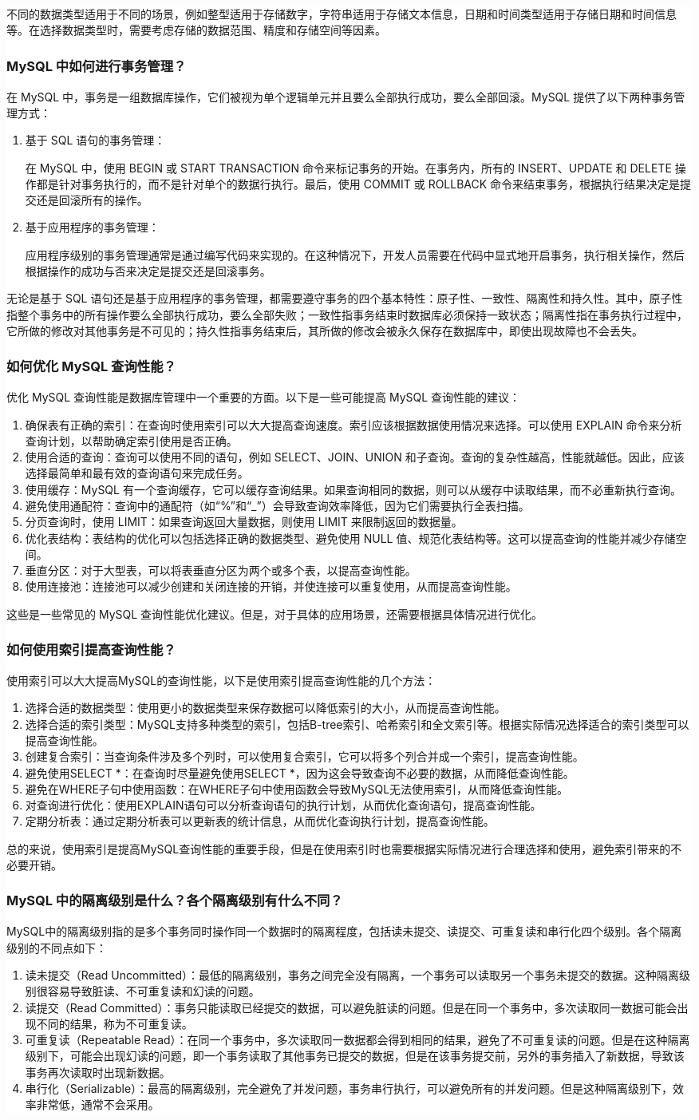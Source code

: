 不同的数据类型适用于不同的场景，例如整型适用于存储数字，字符串适用于存储文本信息，日期和时间类型适用于存储日期和时间信息等。在选择数据类型时，需要考虑存储的数据范围、精度和存储空间等因素。

### MySQL 中如何进行事务管理？

在 MySQL 中，事务是一组数据库操作，它们被视为单个逻辑单元并且要么全部执行成功，要么全部回滚。MySQL 提供了以下两种事务管理方式：

1. 基于 SQL 语句的事务管理：

   在 MySQL 中，使用 BEGIN 或 START TRANSACTION 命令来标记事务的开始。在事务内，所有的 INSERT、UPDATE 和 DELETE 操作都是针对事务执行的，而不是针对单个的数据行执行。最后，使用 COMMIT 或 ROLLBACK 命令来结束事务，根据执行结果决定是提交还是回滚所有的操作。

2. 基于应用程序的事务管理：

   应用程序级别的事务管理通常是通过编写代码来实现的。在这种情况下，开发人员需要在代码中显式地开启事务，执行相关操作，然后根据操作的成功与否来决定是提交还是回滚事务。

无论是基于 SQL 语句还是基于应用程序的事务管理，都需要遵守事务的四个基本特性：原子性、一致性、隔离性和持久性。其中，原子性指整个事务中的所有操作要么全部执行成功，要么全部失败；一致性指事务结束时数据库必须保持一致状态；隔离性指在事务执行过程中，它所做的修改对其他事务是不可见的；持久性指事务结束后，其所做的修改会被永久保存在数据库中，即使出现故障也不会丢失。

### 如何优化 MySQL 查询性能？

优化 MySQL 查询性能是数据库管理中一个重要的方面。以下是一些可能提高 MySQL 查询性能的建议：

1. 确保表有正确的索引：在查询时使用索引可以大大提高查询速度。索引应该根据数据使用情况来选择。可以使用 EXPLAIN 命令来分析查询计划，以帮助确定索引使用是否正确。
2. 使用合适的查询：查询可以使用不同的语句，例如 SELECT、JOIN、UNION 和子查询。查询的复杂性越高，性能就越低。因此，应该选择最简单和最有效的查询语句来完成任务。
3. 使用缓存：MySQL 有一个查询缓存，它可以缓存查询结果。如果查询相同的数据，则可以从缓存中读取结果，而不必重新执行查询。
4. 避免使用通配符：查询中的通配符（如“%”和“_”）会导致查询效率降低，因为它们需要执行全表扫描。
5. 分页查询时，使用 LIMIT：如果查询返回大量数据，则使用 LIMIT 来限制返回的数据量。
6. 优化表结构：表结构的优化可以包括选择正确的数据类型、避免使用 NULL 值、规范化表结构等。这可以提高查询的性能并减少存储空间。
7. 垂直分区：对于大型表，可以将表垂直分区为两个或多个表，以提高查询性能。
8. 使用连接池：连接池可以减少创建和关闭连接的开销，并使连接可以重复使用，从而提高查询性能。

这些是一些常见的 MySQL 查询性能优化建议。但是，对于具体的应用场景，还需要根据具体情况进行优化。

### 如何使用索引提高查询性能？

使用索引可以大大提高MySQL的查询性能，以下是使用索引提高查询性能的几个方法：

1. 选择合适的数据类型：使用更小的数据类型来保存数据可以降低索引的大小，从而提高查询性能。
2. 选择合适的索引类型：MySQL支持多种类型的索引，包括B-tree索引、哈希索引和全文索引等。根据实际情况选择适合的索引类型可以提高查询性能。
3. 创建复合索引：当查询条件涉及多个列时，可以使用复合索引，它可以将多个列合并成一个索引，提高查询性能。
4. 避免使用SELECT *：在查询时尽量避免使用SELECT *，因为这会导致查询不必要的数据，从而降低查询性能。
5. 避免在WHERE子句中使用函数：在WHERE子句中使用函数会导致MySQL无法使用索引，从而降低查询性能。
6. 对查询进行优化：使用EXPLAIN语句可以分析查询语句的执行计划，从而优化查询语句，提高查询性能。
7. 定期分析表：通过定期分析表可以更新表的统计信息，从而优化查询执行计划，提高查询性能。

总的来说，使用索引是提高MySQL查询性能的重要手段，但是在使用索引时也需要根据实际情况进行合理选择和使用，避免索引带来的不必要开销。

### MySQL 中的隔离级别是什么？各个隔离级别有什么不同？

MySQL中的隔离级别指的是多个事务同时操作同一个数据时的隔离程度，包括读未提交、读提交、可重复读和串行化四个级别。各个隔离级别的不同点如下：

1. 读未提交（Read Uncommitted）：最低的隔离级别，事务之间完全没有隔离，一个事务可以读取另一个事务未提交的数据。这种隔离级别很容易导致脏读、不可重复读和幻读的问题。
2. 读提交（Read Committed）：事务只能读取已经提交的数据，可以避免脏读的问题。但是在同一个事务中，多次读取同一数据可能会出现不同的结果，称为不可重复读。
3. 可重复读（Repeatable Read）：在同一个事务中，多次读取同一数据都会得到相同的结果，避免了不可重复读的问题。但是在这种隔离级别下，可能会出现幻读的问题，即一个事务读取了其他事务已提交的数据，但是在该事务提交前，另外的事务插入了新数据，导致该事务再次读取时出现新数据。
4. 串行化（Serializable）：最高的隔离级别，完全避免了并发问题，事务串行执行，可以避免所有的并发问题。但是这种隔离级别下，效率非常低，通常不会采用。
